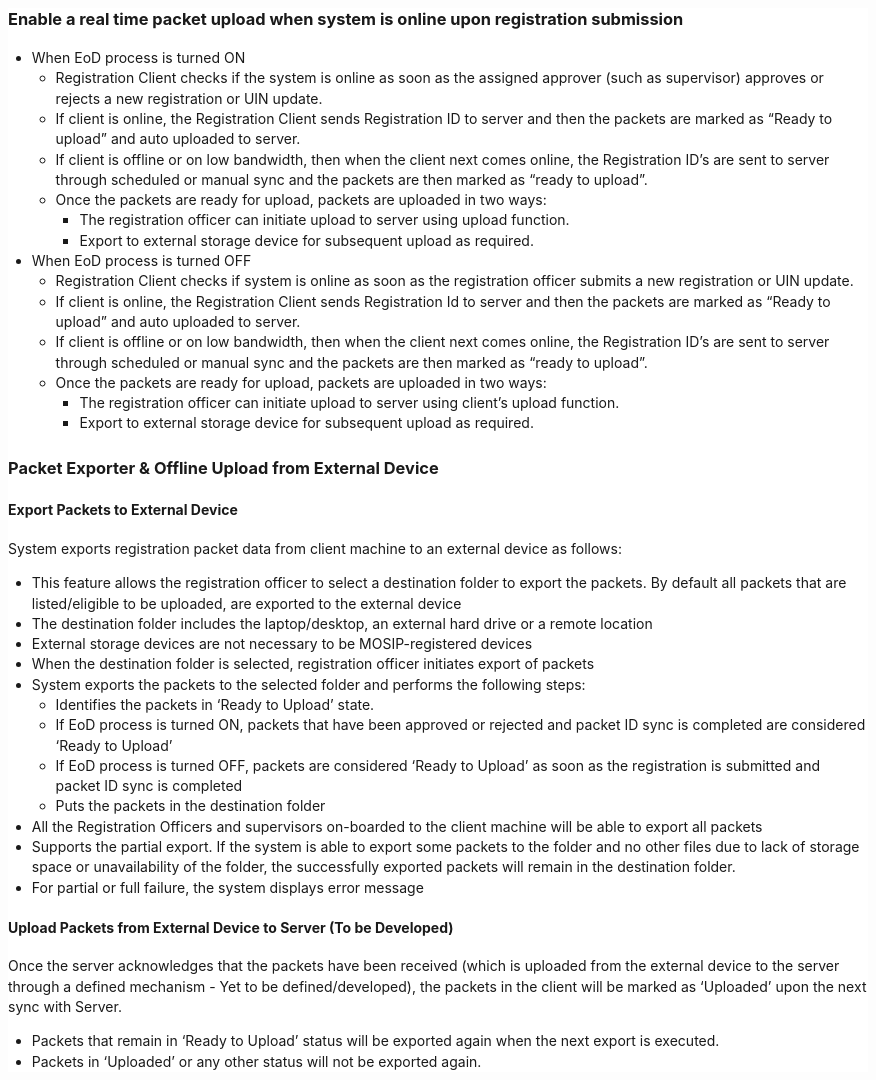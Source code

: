 ### Enable a real time packet upload when system is online upon registration submission

* When EoD process is turned ON
	* Registration Client checks if the system is online as soon as the assigned approver (such as supervisor) approves or rejects a new registration or UIN update.
	* If client is online, the Registration Client sends Registration ID to server and then the packets are marked as “Ready to upload” and auto uploaded to server.
	* If client is offline or on low bandwidth, then when the client next comes online, the Registration ID’s are sent to server through scheduled or manual sync and the packets are then marked as “ready to upload”.
	* Once the packets are ready for upload, packets are uploaded in two ways:
		* The registration officer can initiate upload to server using upload function.
		* Export to external storage device for subsequent upload as required.
* When EoD process is turned OFF
	* Registration Client checks if system is online as soon as the registration officer submits a new registration or UIN update.
	* If client is online, the Registration Client sends Registration Id to server and then the packets are marked as “Ready to upload” and auto uploaded to server.
	* If client is offline or on low bandwidth, then when the client next comes online, the Registration ID’s are sent to server through scheduled or manual sync and the packets are then marked as “ready to upload”.
	* Once the packets are ready for upload, packets are uploaded in two ways:
		* The registration officer can initiate upload to server using client’s upload function.
		* Export to external storage device for subsequent upload as required.

### Packet Exporter & Offline Upload from External Device

#### Export Packets to External Device
System exports registration packet data from client machine to an external device as follows:
* This feature allows the registration officer to select a destination folder to export the packets. By default all packets that are listed/eligible to be uploaded, are exported to the external device
* The destination folder includes the laptop/desktop, an external hard drive or a remote location
* External storage devices are not necessary to be MOSIP-registered devices
* When the destination folder is selected, registration officer initiates export of packets
* System exports the packets to the selected folder and performs the following steps:
	* Identifies the packets in ‘Ready to Upload’ state.
	* If EoD process is turned ON, packets that have been approved or rejected and packet ID sync is completed are considered ‘Ready to Upload’
	* If EoD process is turned OFF, packets are considered ‘Ready to Upload’ as soon as the registration is submitted and packet ID sync is completed
	* Puts the packets in the destination folder
* All the Registration Officers and supervisors on-boarded to the client machine will be able to export all packets
* Supports the partial export. If the system is able to export some packets to the folder and no other files due to lack of storage space or unavailability of the folder, the successfully exported packets will remain in the destination folder.
* For partial or full failure, the system displays error message

#### Upload Packets from External Device to Server (To be Developed)
Once the server acknowledges that the packets have been received (which is uploaded from the external device to the server through a defined mechanism - Yet to be defined/developed), the packets in the client will be marked as ‘Uploaded’ upon the next sync with Server.
* Packets that remain in ‘Ready to Upload’ status will be exported again when the next export is executed.
* Packets in ‘Uploaded’ or any other status will not be exported again.



